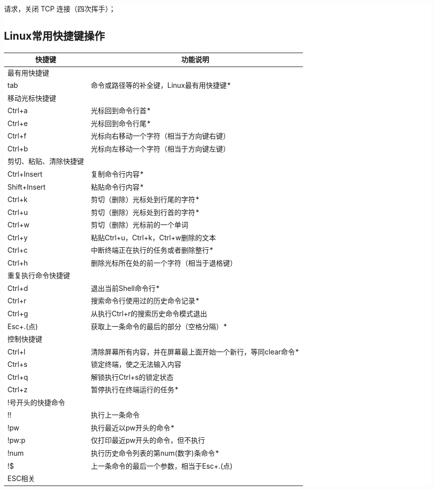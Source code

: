 请求，关闭 TCP 连接（四次挥手）； 

 

## Linux常用快捷键操作

| 快捷键                 | 功能说明                                                     |
| ---------------------- | ------------------------------------------------------------ |
| 最有用快捷键           |                                                              |
| tab                    | 命令或路径等的补全键，Linux最有用快捷键*                     |
| 移动光标快捷键         |                                                              |
| Ctrl+a                 | 光标回到命令行首*                                            |
| Ctrl+e                 | 光标回到命令行尾*                                            |
| Ctrl+f                 | 光标向右移动一个字符（相当于方向键右键）                     |
| Ctrl+b                 | 光标向左移动一个字符（相当于方向键左键）                     |
| 剪切、粘贴、清除快捷键 |                                                              |
| Ctrl+Insert            | 复制命令行内容*                                              |
| Shift+Insert           | 粘贴命令行内容*                                              |
| Ctrl+k                 | 剪切（删除）光标处到行尾的字符*                              |
| Ctrl+u                 | 剪切（删除）光标处到行首的字符*                              |
| Ctrl+w                 | 剪切（删除）光标前的一个单词                                 |
| Ctrl+y                 | 粘贴Ctrl+u，Ctrl+k，Ctrl+w删除的文本                         |
| Ctrl+c                 | 中断终端正在执行的任务或者删除整行*                          |
| Ctrl+h                 | 删除光标所在处的前一个字符（相当于退格键）                   |
| 重复执行命令快捷键     |                                                              |
| Ctrl+d                 | 退出当前Shell命令行*                                         |
| Ctrl+r                 | 搜索命令行使用过的历史命令记录*                              |
| Ctrl+g                 | 从执行Ctrl+r的搜索历史命令模式退出                           |
| Esc+.(点)              | 获取上一条命令的最后的部分（空格分隔）*                      |
| 控制快捷键             |                                                              |
| Ctrl+l                 | 清除屏幕所有内容，并在屏幕最上面开始一个新行，等同clear命令* |
| Ctrl+s                 | 锁定终端，使之无法输入内容                                   |
| Ctrl+q                 | 解锁执行Ctrl+s的锁定状态                                     |
| Ctrl+z                 | 暂停执行在终端运行的任务*                                    |
| !号开头的快捷命令      |                                                              |
| !!                     | 执行上一条命令                                               |
| !pw                    | 执行最近以pw开头的命令*                                      |
| !pw:p                  | 仅打印最近pw开头的命令，但不执行                             |
| !num                   | 执行历史命令列表的第num(数字)条命令*                         |
| !$                     | 上一条命令的最后一个参数，相当于Esc+.(点)                    |
| ESC相关                |                                                              |